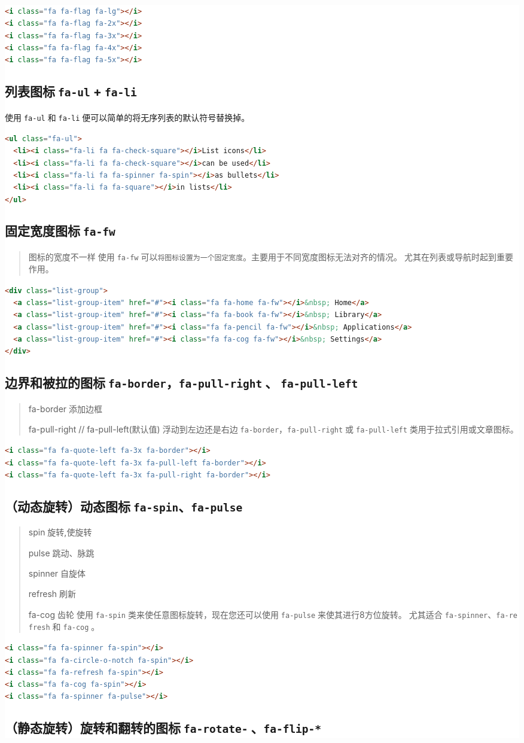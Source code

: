 ```html
<i class="fa fa-flag fa-lg"></i>
<i class="fa fa-flag fa-2x"></i>
<i class="fa fa-flag fa-3x"></i>
<i class="fa fa-flag fa-4x"></i>
<i class="fa fa-flag fa-5x"></i>
```
## 列表图标 `fa-ul` + `fa-li`
使用 `fa-ul` 和 `fa-li` 便可以简单的将无序列表的默认符号替换掉。
```html
<ul class="fa-ul">
  <li><i class="fa-li fa fa-check-square"></i>List icons</li>
  <li><i class="fa-li fa fa-check-square"></i>can be used</li>
  <li><i class="fa-li fa fa-spinner fa-spin"></i>as bullets</li>
  <li><i class="fa-li fa fa-square"></i>in lists</li>
</ul>
```
## 固定宽度图标 `fa-fw`
> 图标的宽度不一样
使用 `fa-fw` 可以`将图标设置为一个固定宽度`。主要用于不同宽度图标无法对齐的情况。 尤其在列表或导航时起到重要作用。
```html
<div class="list-group">
  <a class="list-group-item" href="#"><i class="fa fa-home fa-fw"></i>&nbsp; Home</a>
  <a class="list-group-item" href="#"><i class="fa fa-book fa-fw"></i>&nbsp; Library</a>
  <a class="list-group-item" href="#"><i class="fa fa-pencil fa-fw"></i>&nbsp; Applications</a>
  <a class="list-group-item" href="#"><i class="fa fa-cog fa-fw"></i>&nbsp; Settings</a>
</div>
```
## 边界和被拉的图标 `fa-border`，`fa-pull-right` 、 `fa-pull-left`
> fa-border 添加边框
>
> fa-pull-right // fa-pull-left(默认值) 浮动到左边还是右边
`fa-border`，`fa-pull-right` 或 `fa-pull-left` 类用于拉式引用或文章图标。
```html
<i class="fa fa-quote-left fa-3x fa-border"></i>
<i class="fa fa-quote-left fa-3x fa-pull-left fa-border"></i>
<i class="fa fa-quote-left fa-3x fa-pull-right fa-border"></i>
```
## （动态旋转）动态图标 `fa-spin`、`fa-pulse`
> spin 旋转,使旋转
>
> pulse 跳动、脉跳
>
> 
>
> spinner 自旋体
>
> refresh 刷新
>
> fa-cog 齿轮
使用 `fa-spin` 类来使任意图标旋转，现在您还可以使用 `fa-pulse` 来使其进行8方位旋转。
尤其适合 `fa-spinner`、`fa-refresh` 和 `fa-cog` 。
```html
<i class="fa fa-spinner fa-spin"></i>
<i class="fa fa-circle-o-notch fa-spin"></i>
<i class="fa fa-refresh fa-spin"></i>
<i class="fa fa-cog fa-spin"></i>
<i class="fa fa-spinner fa-pulse"></i>
```
## （静态旋转）旋转和翻转的图标 `fa-rotate-` 、`fa-flip-*`